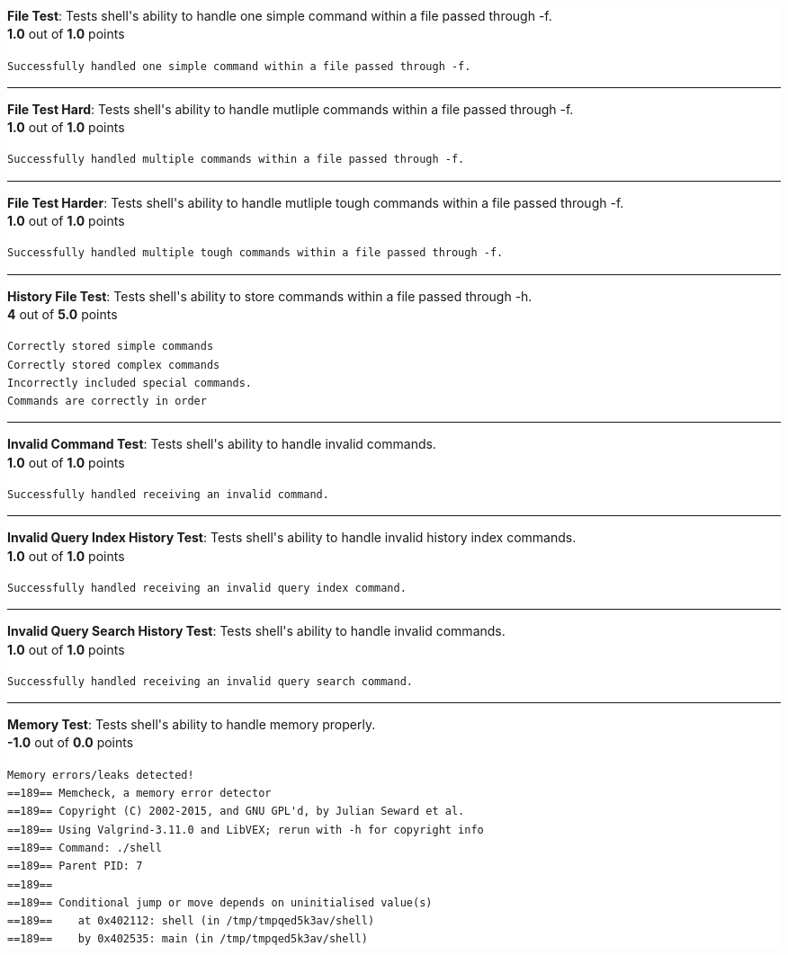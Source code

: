 **File Test**: Tests shell's ability to handle one simple command within a file passed through -f.  
**1.0** out of **1.0** points
```
Successfully handled one simple command within a file passed through -f.
```
---

**File Test Hard**: Tests shell's ability to handle mutliple commands within a file passed through -f.  
**1.0** out of **1.0** points
```
Successfully handled multiple commands within a file passed through -f.
```
---

**File Test Harder**: Tests shell's ability to handle mutliple tough commands within a file passed through -f.  
**1.0** out of **1.0** points
```
Successfully handled multiple tough commands within a file passed through -f.
```
---

**History File Test**: Tests shell's ability to store commands within a file passed through -h.  
**4** out of **5.0** points
```
Correctly stored simple commands
Correctly stored complex commands
Incorrectly included special commands.
Commands are correctly in order
```
---

**Invalid Command Test**: Tests shell's ability to handle invalid commands.  
**1.0** out of **1.0** points
```
Successfully handled receiving an invalid command.
```
---

**Invalid Query Index History Test**: Tests shell's ability to handle invalid history index commands.  
**1.0** out of **1.0** points
```
Successfully handled receiving an invalid query index command.
```
---

**Invalid Query Search History Test**: Tests shell's ability to handle invalid commands.  
**1.0** out of **1.0** points
```
Successfully handled receiving an invalid query search command.
```
---

**Memory Test**: Tests shell's ability to handle memory properly.  
**-1.0** out of **0.0** points
```
Memory errors/leaks detected!
==189== Memcheck, a memory error detector
==189== Copyright (C) 2002-2015, and GNU GPL'd, by Julian Seward et al.
==189== Using Valgrind-3.11.0 and LibVEX; rerun with -h for copyright info
==189== Command: ./shell
==189== Parent PID: 7
==189== 
==189== Conditional jump or move depends on uninitialised value(s)
==189==    at 0x402112: shell (in /tmp/tmpqed5k3av/shell)
==189==    by 0x402535: main (in /tmp/tmpqed5k3av/shell)
```